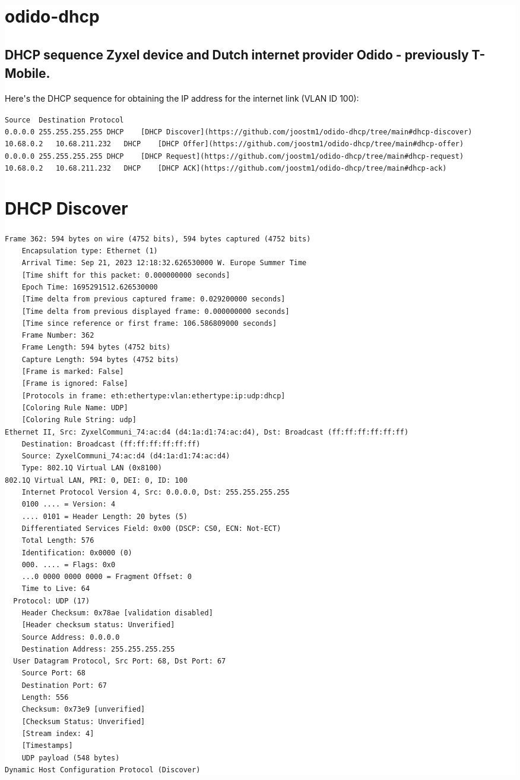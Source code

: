 # odido-dhcp
## DHCP sequence Zyxel device and Dutch internet provider Odido - previously T-Mobile.

Here's the DHCP sequence for obtaining the IP address for the internet link (VLAN ID 100):

    Source	Destination	Protocol
    0.0.0.0	255.255.255.255	DHCP	[DHCP Discover](https://github.com/joostm1/odido-dhcp/tree/main#dhcp-discover)
    10.68.0.2	10.68.211.232	DHCP	[DHCP Offer](https://github.com/joostm1/odido-dhcp/tree/main#dhcp-offer)
    0.0.0.0	255.255.255.255	DHCP	[DHCP Request](https://github.com/joostm1/odido-dhcp/tree/main#dhcp-request)
    10.68.0.2	10.68.211.232	DHCP	[DHCP ACK](https://github.com/joostm1/odido-dhcp/tree/main#dhcp-ack)

# DHCP Discover
    Frame 362: 594 bytes on wire (4752 bits), 594 bytes captured (4752 bits)
        Encapsulation type: Ethernet (1)
        Arrival Time: Sep 21, 2023 12:18:32.626530000 W. Europe Summer Time
        [Time shift for this packet: 0.000000000 seconds]
        Epoch Time: 1695291512.626530000
        [Time delta from previous captured frame: 0.029200000 seconds]
        [Time delta from previous displayed frame: 0.000000000 seconds]
        [Time since reference or first frame: 106.586809000 seconds]
        Frame Number: 362
        Frame Length: 594 bytes (4752 bits)
        Capture Length: 594 bytes (4752 bits)
        [Frame is marked: False]
        [Frame is ignored: False]
        [Protocols in frame: eth:ethertype:vlan:ethertype:ip:udp:dhcp]
        [Coloring Rule Name: UDP]
        [Coloring Rule String: udp]
    Ethernet II, Src: ZyxelCommuni_74:ac:d4 (d4:1a:d1:74:ac:d4), Dst: Broadcast (ff:ff:ff:ff:ff:ff)
        Destination: Broadcast (ff:ff:ff:ff:ff:ff)
        Source: ZyxelCommuni_74:ac:d4 (d4:1a:d1:74:ac:d4)
        Type: 802.1Q Virtual LAN (0x8100)
    802.1Q Virtual LAN, PRI: 0, DEI: 0, ID: 100
        Internet Protocol Version 4, Src: 0.0.0.0, Dst: 255.255.255.255
        0100 .... = Version: 4
        .... 0101 = Header Length: 20 bytes (5)
        Differentiated Services Field: 0x00 (DSCP: CS0, ECN: Not-ECT)
        Total Length: 576
        Identification: 0x0000 (0)
        000. .... = Flags: 0x0
        ...0 0000 0000 0000 = Fragment Offset: 0
        Time to Live: 64
      Protocol: UDP (17)
        Header Checksum: 0x78ae [validation disabled]
        [Header checksum status: Unverified]
        Source Address: 0.0.0.0
        Destination Address: 255.255.255.255
      User Datagram Protocol, Src Port: 68, Dst Port: 67
        Source Port: 68
        Destination Port: 67
        Length: 556
        Checksum: 0x73e9 [unverified]
        [Checksum Status: Unverified]
        [Stream index: 4]
        [Timestamps]
        UDP payload (548 bytes)
    Dynamic Host Configuration Protocol (Discover)